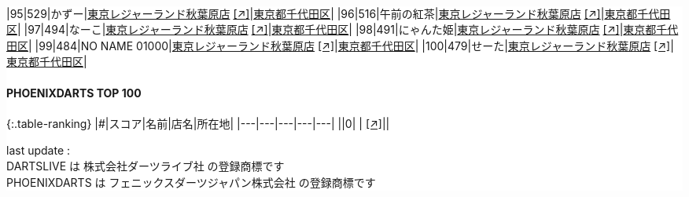 |95|529|<span class="rank-name-dl">かずー</span>|<a href="/darts/rank/shops/a3b27f82de624676f454cb89828a1cfe.html">東京レジャーランド秋葉原店</a> <a href="https://search.dartslive.com/jp/shop/a3b27f82de624676f454cb89828a1cfe">[↗]</a>|<a href="/darts/rank/東京都/千代田区">東京都千代田区</a>|
|96|516|<span class="rank-name-dl">午前の紅茶</span>|<a href="/darts/rank/shops/a3b27f82de624676f454cb89828a1cfe.html">東京レジャーランド秋葉原店</a> <a href="https://search.dartslive.com/jp/shop/a3b27f82de624676f454cb89828a1cfe">[↗]</a>|<a href="/darts/rank/東京都/千代田区">東京都千代田区</a>|
|97|494|<span class="rank-name-dl">なーこ</span>|<a href="/darts/rank/shops/a3b27f82de624676f454cb89828a1cfe.html">東京レジャーランド秋葉原店</a> <a href="https://search.dartslive.com/jp/shop/a3b27f82de624676f454cb89828a1cfe">[↗]</a>|<a href="/darts/rank/東京都/千代田区">東京都千代田区</a>|
|98|491|<span class="rank-name-dl">にゃんた姫</span>|<a href="/darts/rank/shops/a3b27f82de624676f454cb89828a1cfe.html">東京レジャーランド秋葉原店</a> <a href="https://search.dartslive.com/jp/shop/a3b27f82de624676f454cb89828a1cfe">[↗]</a>|<a href="/darts/rank/東京都/千代田区">東京都千代田区</a>|
|99|484|<span class="rank-name-dl">NO NAME 01000</span>|<a href="/darts/rank/shops/a3b27f82de624676f454cb89828a1cfe.html">東京レジャーランド秋葉原店</a> <a href="https://search.dartslive.com/jp/shop/a3b27f82de624676f454cb89828a1cfe">[↗]</a>|<a href="/darts/rank/東京都/千代田区">東京都千代田区</a>|
|100|479|<span class="rank-name-dl">せーた</span>|<a href="/darts/rank/shops/a3b27f82de624676f454cb89828a1cfe.html">東京レジャーランド秋葉原店</a> <a href="https://search.dartslive.com/jp/shop/a3b27f82de624676f454cb89828a1cfe">[↗]</a>|<a href="/darts/rank/東京都/千代田区">東京都千代田区</a>|


#### PHOENIXDARTS TOP 100



{:.table-ranking}
|#|スコア|名前|店名|所在地|
|---|---|---|---|---|
||0|<span class="rank-name-dl"> </span>|<a href="/darts/rank/shops/.html"></a> <a href="">[↗]</a>|<a href="/darts/rank//"></a>|


<div class="footer border-top border-gray-light mt-5 pt-3 text-right text-gray">
    last update : <span style="font-weight: italic" id="foot_last_modified"></span><br />
    DARTSLIVE は 株式会社ダーツライブ社 の登録商標です<br />
    PHOENIXDARTS は フェニックスダーツジャパン株式会社 の登録商標です<br />
</div>

<script src="https://cdnjs.cloudflare.com/ajax/libs/jquery.tablesorter/2.31.3/js/jquery.tablesorter.min.js" integrity="sha512-qzgd5cYSZcosqpzpn7zF2ZId8f/8CHmFKZ8j7mU4OUXTNRd5g+ZHBPsgKEwoqxCtdQvExE5LprwwPAgoicguNg==" crossorigin="anonymous" referrerpolicy="no-referrer"></script>
<link rel="stylesheet" href="https://cdnjs.cloudflare.com/ajax/libs/jquery.tablesorter/2.31.3/css/theme.default.min.css" integrity="sha512-wghhOJkjQX0Lh3NSWvNKeZ0ZpNn+SPVXX1Qyc9OCaogADktxrBiBdKGDoqVUOyhStvMBmJQ8ZdMHiR3wuEq8+w==" crossorigin="anonymous" referrerpolicy="no-referrer" />
<script>
$(function() {
    $(".table-ranking").tablesorter({sortList:[[0, 0]]});
    $("#foot_last_modified").text(formatDate(new Date(document.lastModified), 'yyyy-MM-dd HH:mm:ss'));
});
</script>

<script async src="https://platform.twitter.com/widgets.js" charset="utf-8"></script>